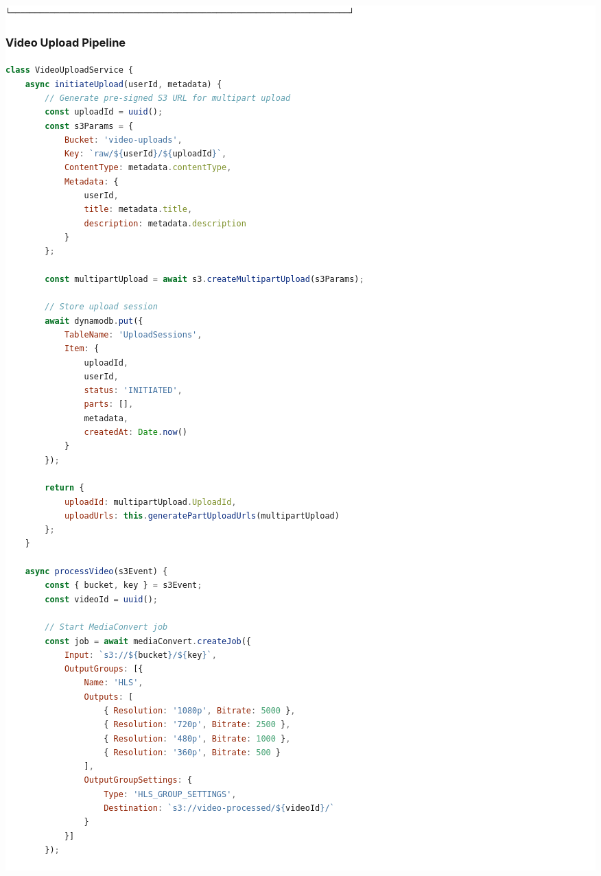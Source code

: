 ```
└─────────────────────────────────────────────────────────────────────┘
```

### Video Upload Pipeline
```javascript
class VideoUploadService {
    async initiateUpload(userId, metadata) {
        // Generate pre-signed S3 URL for multipart upload
        const uploadId = uuid();
        const s3Params = {
            Bucket: 'video-uploads',
            Key: `raw/${userId}/${uploadId}`,
            ContentType: metadata.contentType,
            Metadata: {
                userId,
                title: metadata.title,
                description: metadata.description
            }
        };
        
        const multipartUpload = await s3.createMultipartUpload(s3Params);
        
        // Store upload session
        await dynamodb.put({
            TableName: 'UploadSessions',
            Item: {
                uploadId,
                userId,
                status: 'INITIATED',
                parts: [],
                metadata,
                createdAt: Date.now()
            }
        });
        
        return {
            uploadId: multipartUpload.UploadId,
            uploadUrls: this.generatePartUploadUrls(multipartUpload)
        };
    }
    
    async processVideo(s3Event) {
        const { bucket, key } = s3Event;
        const videoId = uuid();
        
        // Start MediaConvert job
        const job = await mediaConvert.createJob({
            Input: `s3://${bucket}/${key}`,
            OutputGroups: [{
                Name: 'HLS',
                Outputs: [
                    { Resolution: '1080p', Bitrate: 5000 },
                    { Resolution: '720p', Bitrate: 2500 },
                    { Resolution: '480p', Bitrate: 1000 },
                    { Resolution: '360p', Bitrate: 500 }
                ],
                OutputGroupSettings: {
                    Type: 'HLS_GROUP_SETTINGS',
                    Destination: `s3://video-processed/${videoId}/`
                }
            }]
        });
        
```
